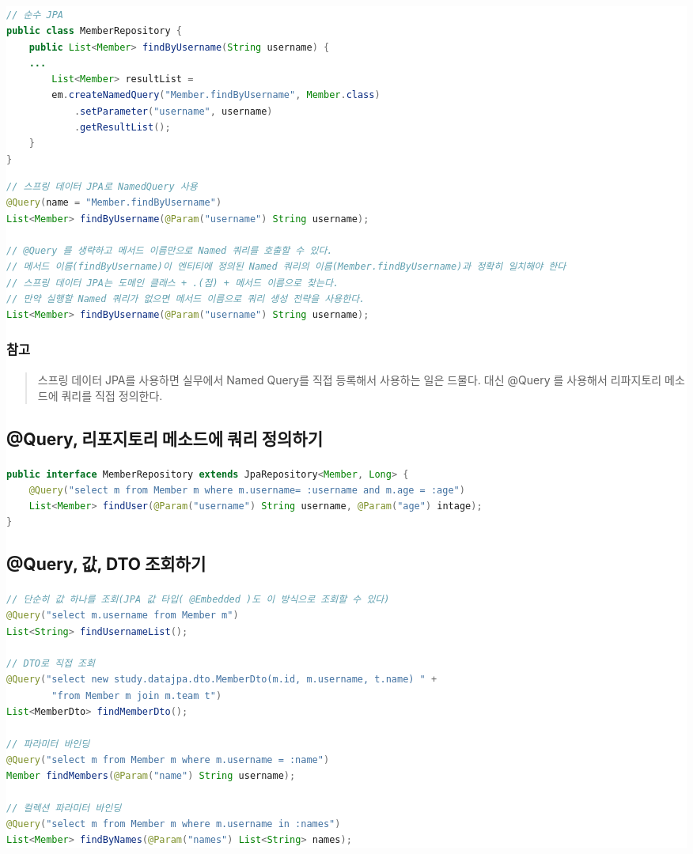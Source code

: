 ``` java
// 순수 JPA
public class MemberRepository {
    public List<Member> findByUsername(String username) {
    ...
        List<Member> resultList =
        em.createNamedQuery("Member.findByUsername", Member.class)
            .setParameter("username", username)
            .getResultList();
    }
} 

```

``` java
// 스프링 데이터 JPA로 NamedQuery 사용
@Query(name = "Member.findByUsername")
List<Member> findByUsername(@Param("username") String username);

// @Query 를 생략하고 메서드 이름만으로 Named 쿼리를 호출할 수 있다.
// 메서드 이름(findByUsername)이 엔티티에 정의된 Named 쿼리의 이름(Member.findByUsername)과 정확히 일치해야 한다
// 스프링 데이터 JPA는 도메인 클래스 + .(점) + 메서드 이름으로 찾는다.
// 만약 실행할 Named 쿼리가 없으면 메서드 이름으로 쿼리 생성 전략을 사용한다.
List<Member> findByUsername(@Param("username") String username);
```

### 참고
> 스프링 데이터 JPA를 사용하면 실무에서 Named Query를 직접 등록해서 사용하는 일은 드물다. 대신 @Query 를 사용해서 리파지토리 메소드에 쿼리를 직접 정의한다.

## @Query, 리포지토리 메소드에 쿼리 정의하기
``` java
public interface MemberRepository extends JpaRepository<Member, Long> {
    @Query("select m from Member m where m.username= :username and m.age = :age")
    List<Member> findUser(@Param("username") String username, @Param("age") intage);
}

```

## @Query, 값, DTO 조회하기
``` java
// 단순히 값 하나를 조회(JPA 값 타입( @Embedded )도 이 방식으로 조회할 수 있다)
@Query("select m.username from Member m")
List<String> findUsernameList();

// DTO로 직접 조회
@Query("select new study.datajpa.dto.MemberDto(m.id, m.username, t.name) " +
        "from Member m join m.team t")
List<MemberDto> findMemberDto();

// 파라미터 바인딩
@Query("select m from Member m where m.username = :name")
Member findMembers(@Param("name") String username); 

// 컬렉션 파라미터 바인딩
@Query("select m from Member m where m.username in :names")
List<Member> findByNames(@Param("names") List<String> names);
```
